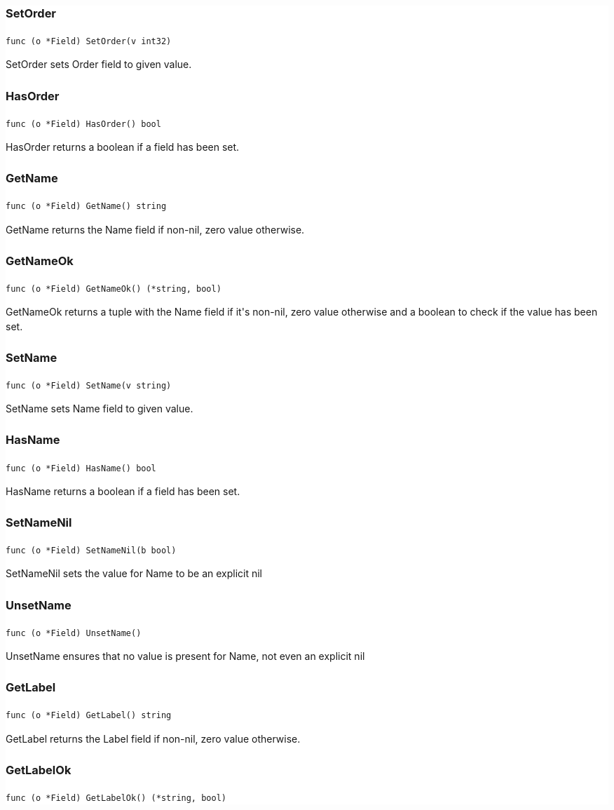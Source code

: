 ### SetOrder

`func (o *Field) SetOrder(v int32)`

SetOrder sets Order field to given value.

### HasOrder

`func (o *Field) HasOrder() bool`

HasOrder returns a boolean if a field has been set.

### GetName

`func (o *Field) GetName() string`

GetName returns the Name field if non-nil, zero value otherwise.

### GetNameOk

`func (o *Field) GetNameOk() (*string, bool)`

GetNameOk returns a tuple with the Name field if it's non-nil, zero value otherwise
and a boolean to check if the value has been set.

### SetName

`func (o *Field) SetName(v string)`

SetName sets Name field to given value.

### HasName

`func (o *Field) HasName() bool`

HasName returns a boolean if a field has been set.

### SetNameNil

`func (o *Field) SetNameNil(b bool)`

 SetNameNil sets the value for Name to be an explicit nil

### UnsetName
`func (o *Field) UnsetName()`

UnsetName ensures that no value is present for Name, not even an explicit nil
### GetLabel

`func (o *Field) GetLabel() string`

GetLabel returns the Label field if non-nil, zero value otherwise.

### GetLabelOk

`func (o *Field) GetLabelOk() (*string, bool)`
